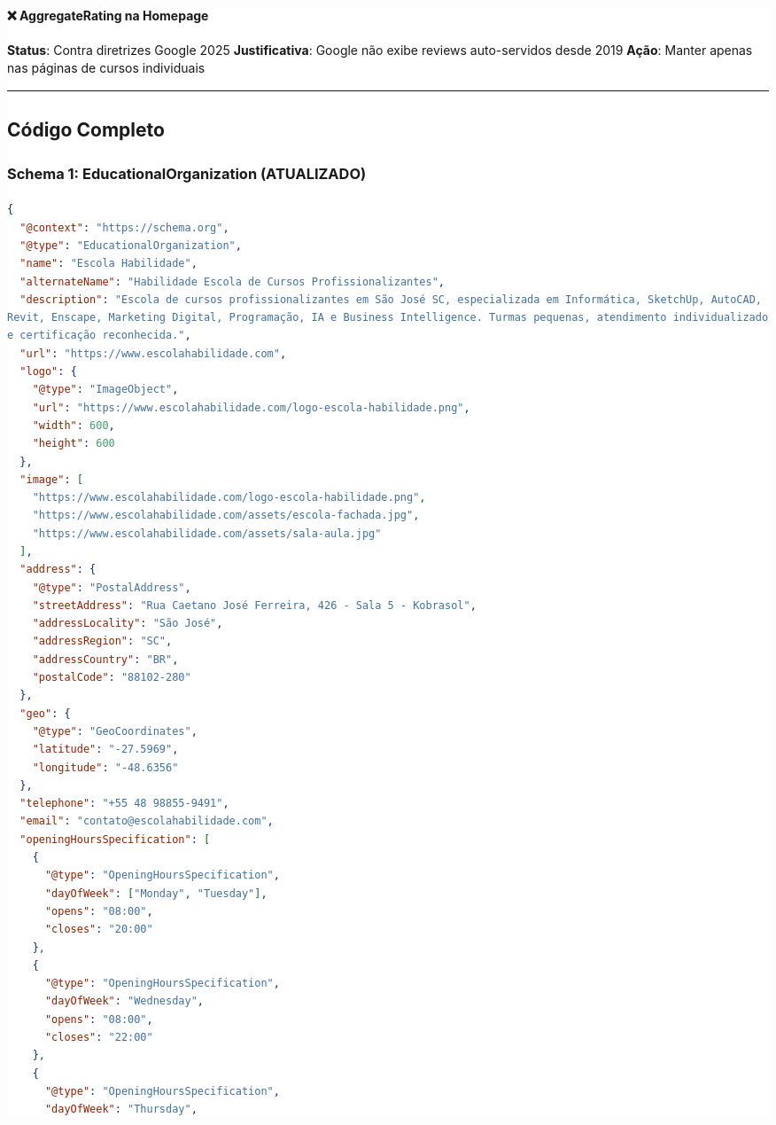 #### ❌ AggregateRating na Homepage
**Status**: Contra diretrizes Google 2025
**Justificativa**: Google não exibe reviews auto-servidos desde 2019
**Ação**: Manter apenas nas páginas de cursos individuais

---

## Código Completo

### Schema 1: EducationalOrganization (ATUALIZADO)

```json
{
  "@context": "https://schema.org",
  "@type": "EducationalOrganization",
  "name": "Escola Habilidade",
  "alternateName": "Habilidade Escola de Cursos Profissionalizantes",
  "description": "Escola de cursos profissionalizantes em São José SC, especializada em Informática, SketchUp, AutoCAD, Revit, Enscape, Marketing Digital, Programação, IA e Business Intelligence. Turmas pequenas, atendimento individualizado e certificação reconhecida.",
  "url": "https://www.escolahabilidade.com",
  "logo": {
    "@type": "ImageObject",
    "url": "https://www.escolahabilidade.com/logo-escola-habilidade.png",
    "width": 600,
    "height": 600
  },
  "image": [
    "https://www.escolahabilidade.com/logo-escola-habilidade.png",
    "https://www.escolahabilidade.com/assets/escola-fachada.jpg",
    "https://www.escolahabilidade.com/assets/sala-aula.jpg"
  ],
  "address": {
    "@type": "PostalAddress",
    "streetAddress": "Rua Caetano José Ferreira, 426 - Sala 5 - Kobrasol",
    "addressLocality": "São José",
    "addressRegion": "SC",
    "addressCountry": "BR",
    "postalCode": "88102-280"
  },
  "geo": {
    "@type": "GeoCoordinates",
    "latitude": "-27.5969",
    "longitude": "-48.6356"
  },
  "telephone": "+55 48 98855-9491",
  "email": "contato@escolahabilidade.com",
  "openingHoursSpecification": [
    {
      "@type": "OpeningHoursSpecification",
      "dayOfWeek": ["Monday", "Tuesday"],
      "opens": "08:00",
      "closes": "20:00"
    },
    {
      "@type": "OpeningHoursSpecification",
      "dayOfWeek": "Wednesday",
      "opens": "08:00",
      "closes": "22:00"
    },
    {
      "@type": "OpeningHoursSpecification",
      "dayOfWeek": "Thursday",
```